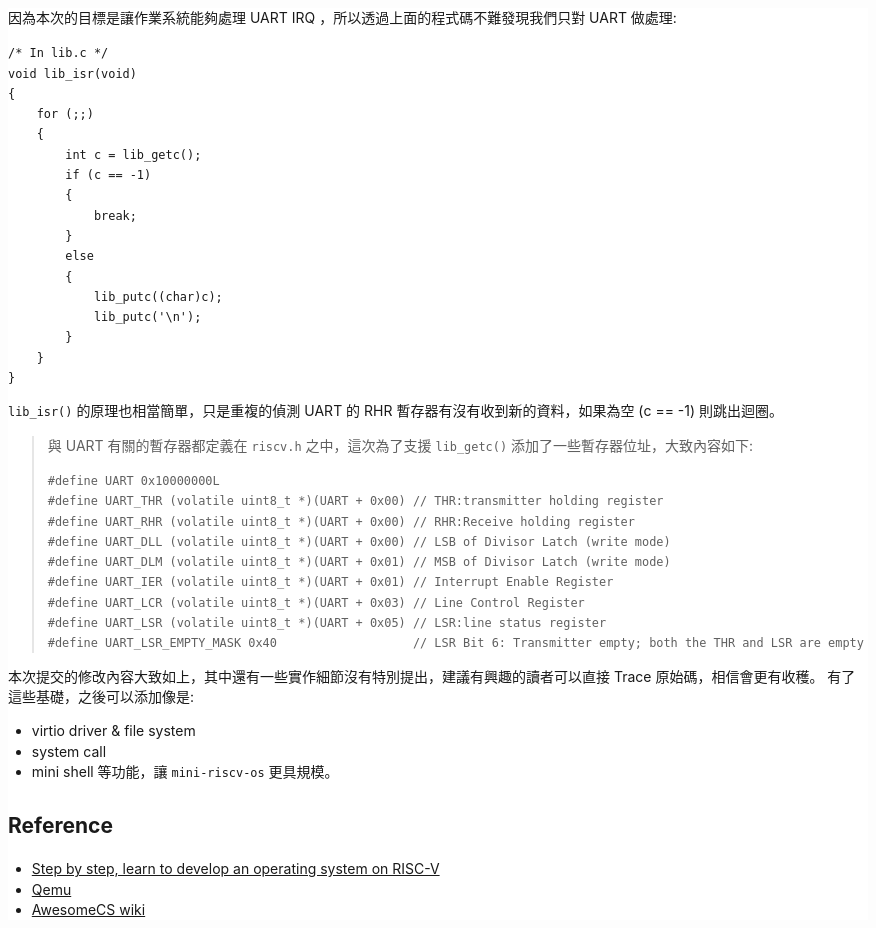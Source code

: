 因為本次的目標是讓作業系統能夠處理 UART IRQ ，所以透過上面的程式碼不難發現我們只對 UART 做處理:

```c=
/* In lib.c */
void lib_isr(void)
{
    for (;;)
    {
        int c = lib_getc();
        if (c == -1)
        {
            break;
        }
        else
        {
            lib_putc((char)c);
            lib_putc('\n');
        }
    }
}
```

`lib_isr()` 的原理也相當簡單，只是重複的偵測 UART 的 RHR 暫存器有沒有收到新的資料，如果為空 (c == -1) 則跳出迴圈。

> 與 UART 有關的暫存器都定義在 `riscv.h` 之中，這次為了支援 `lib_getc()` 添加了一些暫存器位址，大致內容如下:
>
> ```c=
> #define UART 0x10000000L
> #define UART_THR (volatile uint8_t *)(UART + 0x00) // THR:transmitter holding register
> #define UART_RHR (volatile uint8_t *)(UART + 0x00) // RHR:Receive holding register
> #define UART_DLL (volatile uint8_t *)(UART + 0x00) // LSB of Divisor Latch (write mode)
> #define UART_DLM (volatile uint8_t *)(UART + 0x01) // MSB of Divisor Latch (write mode)
> #define UART_IER (volatile uint8_t *)(UART + 0x01) // Interrupt Enable Register
> #define UART_LCR (volatile uint8_t *)(UART + 0x03) // Line Control Register
> #define UART_LSR (volatile uint8_t *)(UART + 0x05) // LSR:line status register
> #define UART_LSR_EMPTY_MASK 0x40                   // LSR Bit 6: Transmitter empty; both the THR and LSR are empty
> ```

本次提交的修改內容大致如上，其中還有一些實作細節沒有特別提出，建議有興趣的讀者可以直接 Trace 原始碼，相信會更有收穫。
有了這些基礎，之後可以添加像是:

- virtio driver & file system
- system call
- mini shell
  等功能，讓 `mini-riscv-os` 更具規模。

## Reference

- [Step by step, learn to develop an operating system on RISC-V](https://github.com/plctlab/riscv-operating-system-mooc)
- [Qemu](https://github.com/qemu/qemu)
- [AwesomeCS wiki](https://github.com/ianchen0119/AwesomeCS/wiki/2-5-RISC-V::%E4%B8%AD%E6%96%B7%E8%88%87%E7%95%B0%E5%B8%B8%E8%99%95%E7%90%86----PLIC-%E4%BB%8B%E7%B4%B9)
